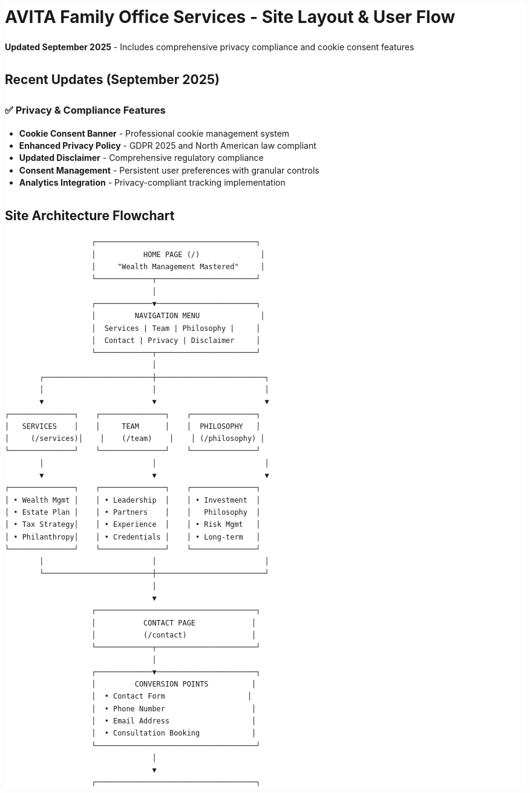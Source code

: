 # AVITA Family Office Services - Site Layout & User Flow

**Updated September 2025** - Includes comprehensive privacy compliance and cookie consent features

## Recent Updates (September 2025)

### ✅ Privacy & Compliance Features
- **Cookie Consent Banner** - Professional cookie management system
- **Enhanced Privacy Policy** - GDPR 2025 and North American law compliant
- **Updated Disclaimer** - Comprehensive regulatory compliance
- **Consent Management** - Persistent user preferences with granular controls
- **Analytics Integration** - Privacy-compliant tracking implementation

## Site Architecture Flowchart

```
                    ┌─────────────────────────────────────┐
                    │           HOME PAGE (/)              │
                    │     "Wealth Management Mastered"     │
                    └─────────────┬───────────────────────┘
                                  │
                    ┌─────────────▼───────────────────────┐
                    │         NAVIGATION MENU              │
                    │  Services | Team | Philosophy |     │
                    │  Contact | Privacy | Disclaimer     │
                    └─────────────┬───────────────────────┘
                                  │
        ┌─────────────────────────┼─────────────────────────┐
        │                         │                         │
        ▼                         ▼                         ▼
┌───────────────┐    ┌───────────────┐    ┌───────────────┐
│   SERVICES    │    │     TEAM      │    │  PHILOSOPHY   │
│     (/services)│    │    (/team)    │    │ (/philosophy) │
└───────────────┘    └───────────────┘    └───────────────┘
        │                         │                         │
        ▼                         ▼                         ▼
┌───────────────┐    ┌───────────────┐    ┌───────────────┐
│ • Wealth Mgmt │    │ • Leadership  │    │ • Investment  │
│ • Estate Plan │    │ • Partners    │    │   Philosophy  │
│ • Tax Strategy│    │ • Experience  │    │ • Risk Mgmt   │
│ • Philanthropy│    │ • Credentials │    │ • Long-term   │
└───────────────┘    └───────────────┘    └───────────────┘
        │                         │                         │
        └─────────────────────────┼─────────────────────────┘
                                  │
                                  ▼
                    ┌─────────────────────────────────────┐
                    │           CONTACT PAGE             │
                    │           (/contact)               │
                    └─────────────┬───────────────────────┘
                                  │
                    ┌─────────────▼───────────────────────┐
                    │         CONVERSION POINTS          │
                    │  • Contact Form                   │
                    │  • Phone Number                    │
                    │  • Email Address                   │
                    │  • Consultation Booking            │
                    └─────────────────────────────────────┘
                                  │
                                  ▼
                    ┌─────────────────────────────────────┐
```